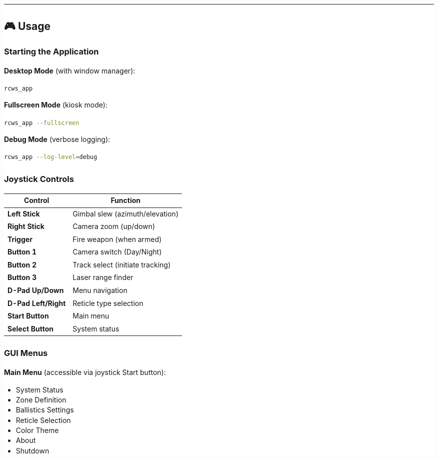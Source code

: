 
---

## 🎮 Usage

### Starting the Application

**Desktop Mode** (with window manager):
```bash
rcws_app
```

**Fullscreen Mode** (kiosk mode):
```bash
rcws_app --fullscreen
```

**Debug Mode** (verbose logging):
```bash
rcws_app --log-level=debug
```

### Joystick Controls

| Control | Function |
|---------|----------|
| **Left Stick** | Gimbal slew (azimuth/elevation) |
| **Right Stick** | Camera zoom (up/down) |
| **Trigger** | Fire weapon (when armed) |
| **Button 1** | Camera switch (Day/Night) |
| **Button 2** | Track select (initiate tracking) |
| **Button 3** | Laser range finder |
| **D-Pad Up/Down** | Menu navigation |
| **D-Pad Left/Right** | Reticle type selection |
| **Start Button** | Main menu |
| **Select Button** | System status |

### GUI Menus

**Main Menu** (accessible via joystick Start button):
- System Status
- Zone Definition
- Ballistics Settings
- Reticle Selection
- Color Theme
- About
- Shutdown

